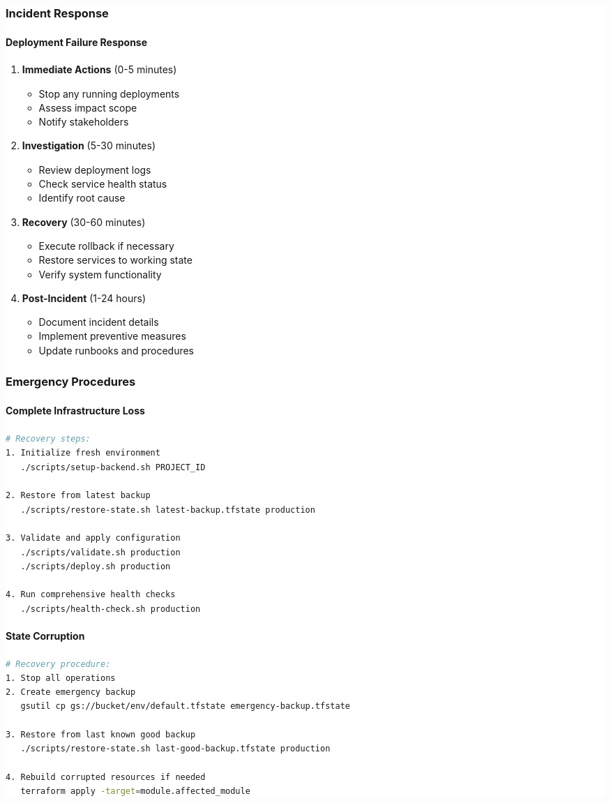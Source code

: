 ### Incident Response

#### Deployment Failure Response
1. **Immediate Actions** (0-5 minutes)
   - Stop any running deployments
   - Assess impact scope
   - Notify stakeholders

2. **Investigation** (5-30 minutes)
   - Review deployment logs
   - Check service health status
   - Identify root cause

3. **Recovery** (30-60 minutes)
   - Execute rollback if necessary
   - Restore services to working state
   - Verify system functionality

4. **Post-Incident** (1-24 hours)
   - Document incident details
   - Implement preventive measures
   - Update runbooks and procedures

### Emergency Procedures

#### Complete Infrastructure Loss
```bash
# Recovery steps:
1. Initialize fresh environment
   ./scripts/setup-backend.sh PROJECT_ID

2. Restore from latest backup
   ./scripts/restore-state.sh latest-backup.tfstate production

3. Validate and apply configuration
   ./scripts/validate.sh production
   ./scripts/deploy.sh production

4. Run comprehensive health checks
   ./scripts/health-check.sh production
```

#### State Corruption
```bash
# Recovery procedure:
1. Stop all operations
2. Create emergency backup
   gsutil cp gs://bucket/env/default.tfstate emergency-backup.tfstate
   
3. Restore from last known good backup
   ./scripts/restore-state.sh last-good-backup.tfstate production
   
4. Rebuild corrupted resources if needed
   terraform apply -target=module.affected_module
```
